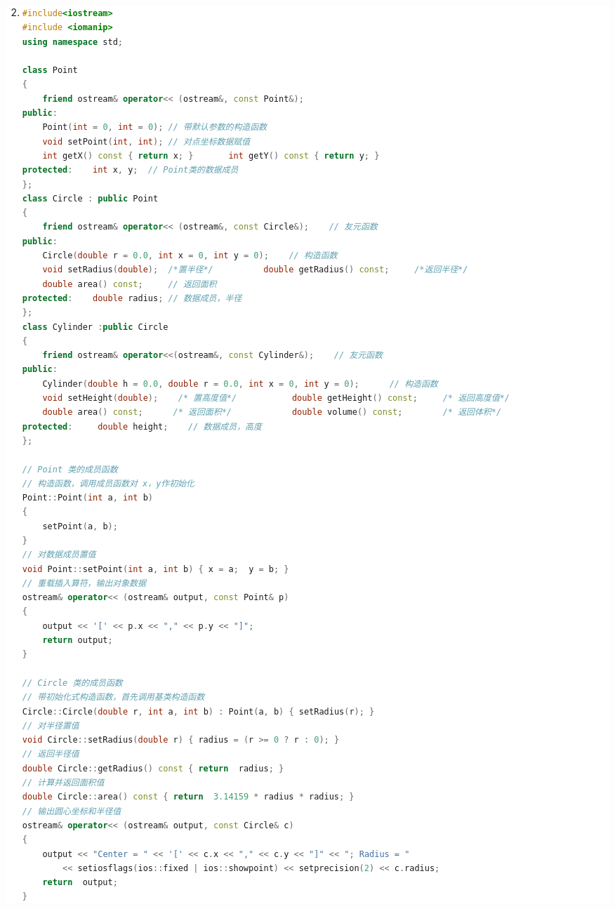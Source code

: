 2. ```c++
   #include<iostream>
   #include <iomanip>
   using namespace std;
   
   class Point
   {
       friend ostream& operator<< (ostream&, const Point&);
   public:
       Point(int = 0, int = 0);	// 带默认参数的构造函数
       void setPoint(int, int);	// 对点坐标数据赋值
       int getX() const { return x; }	    int getY() const { return y; }
   protected:    int x, y;	// Point类的数据成员
   };
   class Circle : public Point
   {
       friend ostream& operator<< (ostream&, const Circle&);	// 友元函数
   public:
       Circle(double r = 0.0, int x = 0, int y = 0);	// 构造函数
       void setRadius(double);  /*置半径*/          double getRadius() const;     /*返回半径*/
       double area() const;		// 返回面积
   protected:    double radius;	// 数据成员，半径
   };
   class Cylinder :public Circle
   {
       friend ostream& operator<<(ostream&, const Cylinder&);    // 友元函数
   public:
       Cylinder(double h = 0.0, double r = 0.0, int x = 0, int y = 0);      // 构造函数
       void setHeight(double);    /* 置高度值*/           double getHeight() const;	    /* 返回高度值*/
       double area() const;	     /* 返回面积*/            double volume() const;	    /* 返回体积*/
   protected:     double height;	// 数据成员，高度
   };
   
   // Point 类的成员函数 
   // 构造函数，调用成员函数对 x，y作初始化
   Point::Point(int a, int b)
   {
       setPoint(a, b);
   }
   // 对数据成员置值
   void Point::setPoint(int a, int b) { x = a;  y = b; }
   // 重载插入算符，输出对象数据
   ostream& operator<< (ostream& output, const Point& p)
   {
       output << '[' << p.x << "," << p.y << "]";
       return output;
   }
   
   // Circle 类的成员函数 
   // 带初始化式构造函数，首先调用基类构造函数
   Circle::Circle(double r, int a, int b) : Point(a, b) { setRadius(r); }
   // 对半径置值
   void Circle::setRadius(double r) { radius = (r >= 0 ? r : 0); }
   // 返回半径值
   double Circle::getRadius() const { return  radius; }
   // 计算并返回面积值
   double Circle::area() const { return  3.14159 * radius * radius; }
   // 输出圆心坐标和半径值
   ostream& operator<< (ostream& output, const Circle& c)
   {
       output << "Center = " << '[' << c.x << "," << c.y << "]" << "; Radius = "
           << setiosflags(ios::fixed | ios::showpoint) << setprecision(2) << c.radius;
       return  output;
   }
   